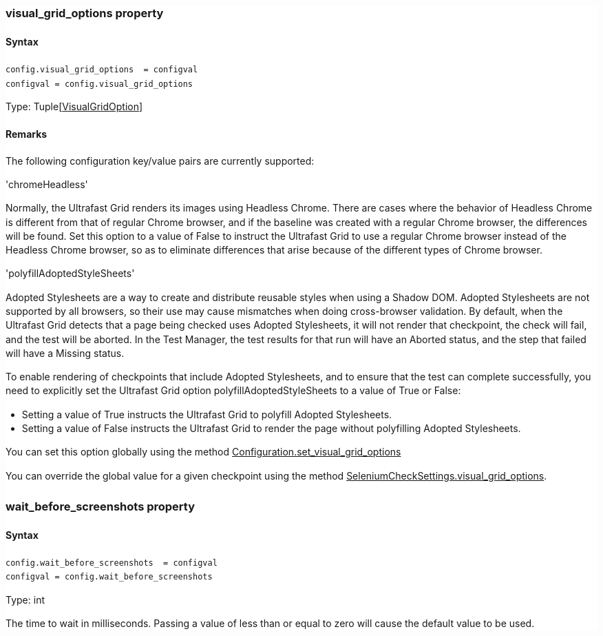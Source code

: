 ### visual_grid_options property
#### Syntax


    config.visual_grid_options  = configval
    configval = config.visual_grid_options
    

Type: Tuple\[[VisualGridOption](./visualgridoption)\]

#### Remarks


The following configuration key/value pairs are currently supported:

'chromeHeadless'

Normally, the Ultrafast Grid renders its images using Headless Chrome. There are cases where the behavior of Headless Chrome is different from that of regular Chrome browser, and if the baseline was created with a regular Chrome browser, the differences will be found. Set this option to a value of False to instruct the Ultrafast Grid to use a regular Chrome browser instead of the Headless Chrome browser, so as to eliminate differences that arise because of the different types of Chrome browser.

'polyfillAdoptedStyleSheets'

Adopted Stylesheets are a way to create and distribute reusable styles when using a Shadow DOM. Adopted Stylesheets are not supported by all browsers, so their use may cause mismatches when doing cross-browser validation. By default, when the Ultrafast Grid detects that a page being checked uses Adopted Stylesheets, it will not render that checkpoint, the check will fail, and the test will be aborted. In the Test Manager, the test results for that run will have an Aborted status, and the step that failed will have a Missing status.

To enable rendering of checkpoints that include Adopted Stylesheets, and to ensure that the test can complete successfully, you need to explicitly set the Ultrafast Grid option polyfillAdoptedStyleSheets to a value of True or False:

*   Setting a value of True instructs the Ultrafast Grid to polyfill Adopted Stylesheets.
*   Setting a value of False instructs the Ultrafast Grid to render the page without polyfilling Adopted Stylesheets.

You can set this option globally using the method [Configuration.set_visual_grid_options](#set_visual_grid_options-method)

You can override the global value for a given checkpoint using the method [SeleniumCheckSettings.visual_grid_options](./checksettings#visual_grid_options-method).

### wait_before_screenshots property
#### Syntax


    config.wait_before_screenshots  = configval
    configval = config.wait_before_screenshots
    

Type: int

The time to wait in milliseconds. Passing a value of less than or equal to zero will cause the default value to be used.
